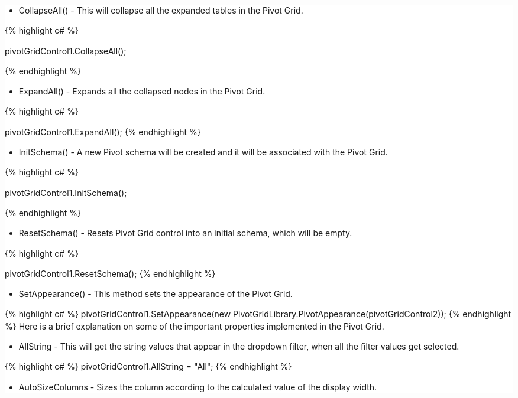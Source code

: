 * CollapseAll() - This will collapse all the expanded tables in the Pivot Grid.




{% highlight c# %}


pivotGridControl1.CollapseAll();

{% endhighlight  %}

* ExpandAll() - Expands all the collapsed nodes in the Pivot Grid.




{% highlight c# %}


pivotGridControl1.ExpandAll();
{% endhighlight  %}


* InitSchema() - A new Pivot schema will be created and it will be associated with the Pivot Grid.





{% highlight c# %}

pivotGridControl1.InitSchema();

{% endhighlight  %}

* ResetSchema() - Resets Pivot Grid control into an initial schema, which will be empty.





{% highlight c# %}

pivotGridControl1.ResetSchema();
{% endhighlight  %}


* SetAppearance() - This method sets the appearance of the Pivot Grid.






{% highlight c# %}
pivotGridControl1.SetAppearance(new PivotGridLibrary.PivotAppearance(pivotGridControl2));
{% endhighlight  %}
Here is a brief explanation on some of the important properties implemented in the Pivot Grid.

* AllString - This will get the string values that appear in the dropdown filter, when all the filter values get selected.




{% highlight c# %}
pivotGridControl1.AllString = "All";
{% endhighlight  %}

* AutoSizeColumns - Sizes the column according to the calculated value of the display width.
